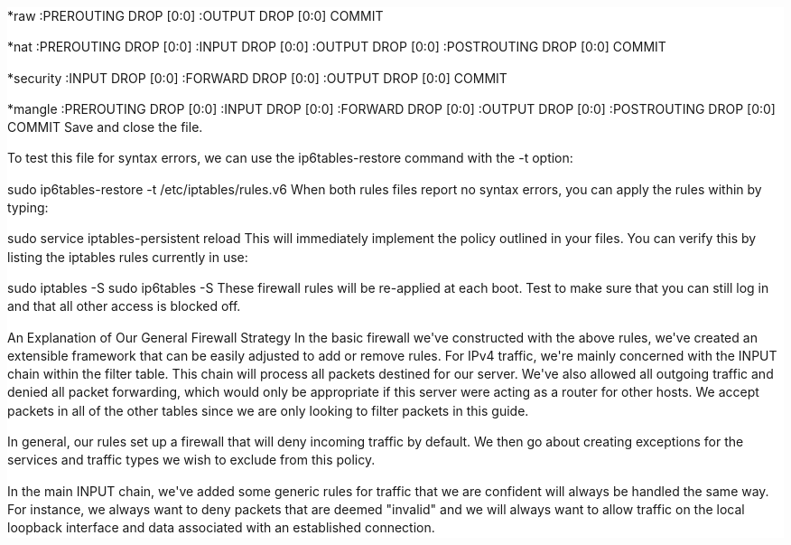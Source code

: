 *raw
:PREROUTING DROP [0:0]
:OUTPUT DROP [0:0]
COMMIT

*nat
:PREROUTING DROP [0:0]
:INPUT DROP [0:0]
:OUTPUT DROP [0:0]
:POSTROUTING DROP [0:0]
COMMIT

*security
:INPUT DROP [0:0]
:FORWARD DROP [0:0]
:OUTPUT DROP [0:0]
COMMIT

*mangle
:PREROUTING DROP [0:0]
:INPUT DROP [0:0]
:FORWARD DROP [0:0]
:OUTPUT DROP [0:0]
:POSTROUTING DROP [0:0]
COMMIT
Save and close the file.

To test this file for syntax errors, we can use the ip6tables-restore command with the -t option:

sudo ip6tables-restore -t /etc/iptables/rules.v6
When both rules files report no syntax errors, you can apply the rules within by typing:

sudo service iptables-persistent reload
This will immediately implement the policy outlined in your files. You can verify this by listing the iptables rules currently in use:

sudo iptables -S
sudo ip6tables -S
These firewall rules will be re-applied at each boot. Test to make sure that you can still log in and that all other access is blocked off.

An Explanation of Our General Firewall Strategy
In the basic firewall we've constructed with the above rules, we've created an extensible framework that can be easily adjusted to add or remove rules. For IPv4 traffic, we're mainly concerned with the INPUT chain within the filter table. This chain will process all packets destined for our server. We've also allowed all outgoing traffic and denied all packet forwarding, which would only be appropriate if this server were acting as a router for other hosts. We accept packets in all of the other tables since we are only looking to filter packets in this guide.

In general, our rules set up a firewall that will deny incoming traffic by default. We then go about creating exceptions for the services and traffic types we wish to exclude from this policy.

In the main INPUT chain, we've added some generic rules for traffic that we are confident will always be handled the same way. For instance, we always want to deny packets that are deemed "invalid" and we will always want to allow traffic on the local loopback interface and data associated with an established connection.
